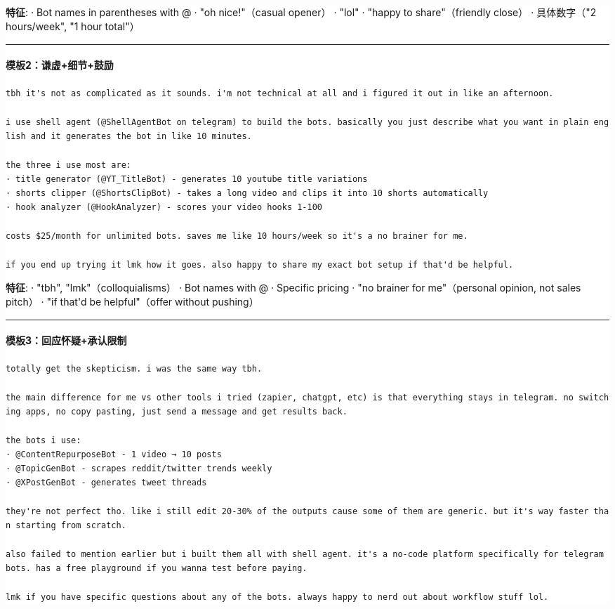 **特征**:
· Bot names in parentheses with @
· "oh nice!"（casual opener）
· "lol"
· "happy to share"（friendly close）
· 具体数字（"2 hours/week", "1 hour total"）

---

#### 模板2：谦虚+细节+鼓励
```
tbh it's not as complicated as it sounds. i'm not technical at all and i figured it out in like an afternoon.

i use shell agent (@ShellAgentBot on telegram) to build the bots. basically you just describe what you want in plain english and it generates the bot in like 10 minutes.

the three i use most are:
· title generator (@YT_TitleBot) - generates 10 youtube title variations
· shorts clipper (@ShortsClipBot) - takes a long video and clips it into 10 shorts automatically
· hook analyzer (@HookAnalyzer) - scores your video hooks 1-100

costs $25/month for unlimited bots. saves me like 10 hours/week so it's a no brainer for me.

if you end up trying it lmk how it goes. also happy to share my exact bot setup if that'd be helpful.
```

**特征**:
· "tbh", "lmk"（colloquialisms）
· Bot names with @
· Specific pricing
· "no brainer for me"（personal opinion, not sales pitch）
· "if that'd be helpful"（offer without pushing）

---

#### 模板3：回应怀疑+承认限制
```
totally get the skepticism. i was the same way tbh.

the main difference for me vs other tools i tried (zapier, chatgpt, etc) is that everything stays in telegram. no switching apps, no copy pasting, just send a message and get results back.

the bots i use:
· @ContentRepurposeBot - 1 video → 10 posts
· @TopicGenBot - scrapes reddit/twitter trends weekly
· @XPostGenBot - generates tweet threads

they're not perfect tho. like i still edit 20-30% of the outputs cause some of them are generic. but it's way faster than starting from scratch.

also failed to mention earlier but i built them all with shell agent. it's a no-code platform specifically for telegram bots. has a free playground if you wanna test before paying.

lmk if you have specific questions about any of the bots. always happy to nerd out about workflow stuff lol.
```
